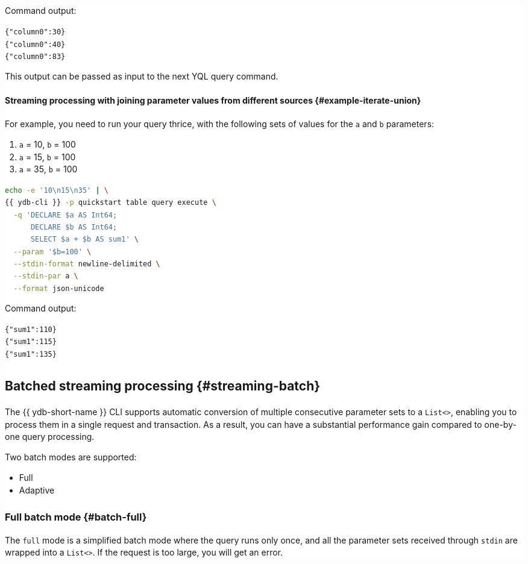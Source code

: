 Command output:

```text
{"column0":30}
{"column0":40}
{"column0":83}
```

This output can be passed as input to the next YQL query command.

#### Streaming processing with joining parameter values from different sources {#example-iterate-union}

For example, you need to run your query thrice, with the following sets of values for the `a` and `b` parameters:

1. `a` = 10, `b` = 100
2. `a` = 15, `b` = 100
3. `a` = 35, `b` = 100

```bash
echo -e '10\n15\n35' | \
{{ ydb-cli }} -p quickstart table query execute \
  -q 'DECLARE $a AS Int64;
      DECLARE $b AS Int64;
      SELECT $a + $b AS sum1' \
  --param '$b=100' \
  --stdin-format newline-delimited \
  --stdin-par a \
  --format json-unicode
```

Command output:

```text
{"sum1":110}
{"sum1":115}
{"sum1":135}
```

## Batched streaming processing {#streaming-batch}

The {{ ydb-short-name }} CLI supports automatic conversion of multiple consecutive parameter sets to a `List<>`, enabling you to process them in a single request and transaction. As a result, you can have a substantial performance gain compared to one-by-one query processing.

Two batch modes are supported:

- Full
- Adaptive

### Full batch mode {#batch-full}

The `full` mode is a simplified batch mode where the query runs only once, and all the parameter sets received through `stdin` are wrapped into a `List<>`. If the request is too large, you will get an error.
